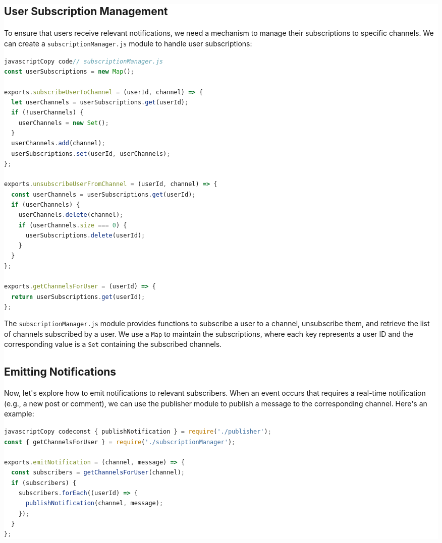 ## **User Subscription Management**

To ensure that users receive relevant notifications, we need a mechanism to manage their subscriptions to specific channels. We can create a `subscriptionManager.js` module to handle user subscriptions:

```javascript
javascriptCopy code// subscriptionManager.js
const userSubscriptions = new Map();

exports.subscribeUserToChannel = (userId, channel) => {
  let userChannels = userSubscriptions.get(userId);
  if (!userChannels) {
    userChannels = new Set();
  }
  userChannels.add(channel);
  userSubscriptions.set(userId, userChannels);
};

exports.unsubscribeUserFromChannel = (userId, channel) => {
  const userChannels = userSubscriptions.get(userId);
  if (userChannels) {
    userChannels.delete(channel);
    if (userChannels.size === 0) {
      userSubscriptions.delete(userId);
    }
  }
};

exports.getChannelsForUser = (userId) => {
  return userSubscriptions.get(userId);
};
```

The `subscriptionManager.js` module provides functions to subscribe a user to a channel, unsubscribe them, and retrieve the list of channels subscribed by a user. We use a `Map` to maintain the subscriptions, where each key represents a user ID and the corresponding value is a `Set` containing the subscribed channels.

## **Emitting Notifications**

Now, let's explore how to emit notifications to relevant subscribers. When an event occurs that requires a real-time notification (e.g., a new post or comment), we can use the publisher module to publish a message to the corresponding channel. Here's an example:

```javascript
javascriptCopy codeconst { publishNotification } = require('./publisher');
const { getChannelsForUser } = require('./subscriptionManager');

exports.emitNotification = (channel, message) => {
  const subscribers = getChannelsForUser(channel);
  if (subscribers) {
    subscribers.forEach((userId) => {
      publishNotification(channel, message);
    });
  }
};
```
